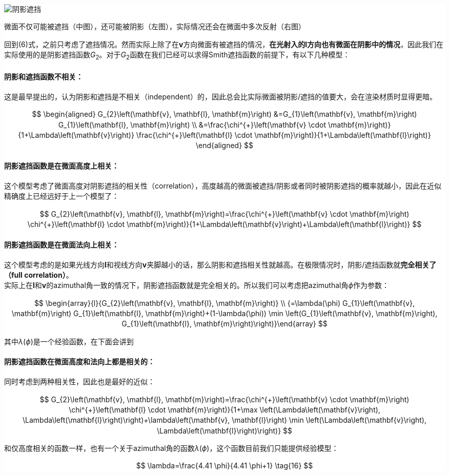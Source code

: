 <div class="polaroid fulli"><img src="https://goolyuyi.synology.me:8889/md/pbr/shadowmask.png" alt=阴影遮挡><p>微面不仅可能被遮挡（中图），还可能被阴影（左图），实际情况还会在微面中多次反射（右图）</p></div>

回到$\left(\mathrm{6}\right)$式，之前只考虑了遮挡情况。然而实际上除了在$\mathbf{v}$方向微面有被遮挡的情况，**在光射入的$\mathbf{l}$方向也有微面在阴影中的情况**，因此我们在实际使用的是阴影遮挡函数$G_2$。对于$G_2$函数在我们已经可以求得Smith遮挡函数的前提下，有以下几种模型：  
  
#### 阴影和遮挡函数不相关：  
这是最早提出的，认为阴影和遮挡是不相关（independent）的，因此总会比实际微面被阴影/遮挡的值要大，会在渲染材质时显得更暗。  

$$
\begin{aligned} G_{2}\left(\mathbf{v}, \mathbf{l}, \mathbf{m}\right) &=G_{1}\left(\mathbf{v}, \mathbf{m}\right) G_{1}\left(\mathbf{l}, \mathbf{m}\right) \\ &=\frac{\chi^{+}\left(\mathbf{v} \cdot \mathbf{m}\right)}{1+\Lambda\left(\mathbf{v}\right)} \frac{\chi^{+}\left(\mathbf{l} \cdot \mathbf{m}\right)}{1+\Lambda\left(\mathbf{l}\right)} \end{aligned}
$$
  
  
#### 阴影遮挡函数是在微面高度上相关：  
这个模型考虑了微面高度对阴影遮挡的相关性（correlation），高度越高的微面被遮挡/阴影或者同时被阴影遮挡的概率就越小，因此在近似精确度上已经远好于上一个模型了：  

$$
G_{2}\left(\mathbf{v}, \mathbf{l}, \mathbf{m}\right)=\frac{\chi^{+}\left(\mathbf{v} \cdot \mathbf{m}\right) \chi^{+}\left(\mathbf{l} \cdot \mathbf{m}\right)}{1+\Lambda\left(\mathbf{v}\right)+\Lambda\left(\mathbf{l}\right)}
$$
  
  
#### 阴影遮挡函数是在微面法向上相关：  
这个模型考虑的是如果光线方向$\mathbf{l}$和视线方向$\mathbf{v}$夹脚越小的话，那么阴影和遮挡相关性就越高。在极限情况时，阴影/遮挡函数就**完全相关了（full correlation）**。  
实际上在$\mathbf{l}$和$\mathbf{v}$的$\mathrm{azimuthal}$角一致的情况下，阴影遮挡函数就是完全相关的。所以我们可以考虑把$\mathrm{azimuthal}$角$\phi$作为参数：  

$$
\begin{array}{l}{G_{2}\left(\mathbf{v}, \mathbf{l}, \mathbf{m}\right)} \\ {=\lambda(\phi) G_{1}\left(\mathbf{v}, \mathbf{m}\right) G_{1}\left(\mathbf{l}, \mathbf{m}\right)+(1-\lambda(\phi)) \min \left(G_{1}\left(\mathbf{v}, \mathbf{m}\right), G_{1}\left(\mathbf{l}, \mathbf{m}\right)\right)}\end{array}
$$
  
其中$\lambda(\phi)$是一个经验函数，在下面会讲到  
  
#### 阴影遮挡函数在微面高度和法向上都是相关的：  
同时考虑到两种相关性，因此也是最好的近似：  

$$
G_{2}\left(\mathbf{v}, \mathbf{l}, \mathbf{m}\right)=\frac{\chi^{+}\left(\mathbf{v} \cdot \mathbf{m}\right) \chi^{+}\left(\mathbf{l} \cdot \mathbf{m}\right)}{1+\max \left(\Lambda\left(\mathbf{v}\right), \Lambda\left(\mathbf{l}\right)\right)+\lambda\left(\mathbf{v}, \mathbf{l}\right) \min \left(\Lambda\left(\mathbf{v}\right), \Lambda\left(\mathbf{l}\right)\right)}
$$
  
和仅高度相关的函数一样，也有一个关于$\mathrm{azimuthal}$角的函数$\lambda(\phi)$，这个函数目前我们只能提供经验模型：  

$$
\lambda=\frac{4.41 \phi}{4.41 \phi+1} \tag{16}
$$
  